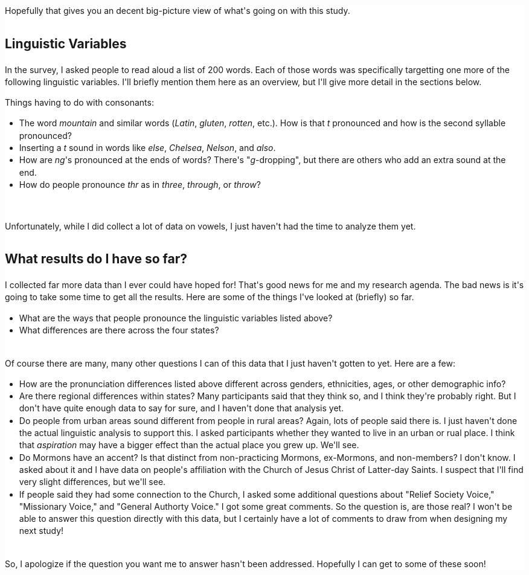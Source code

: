 Hopefully that gives you an decent big-picture view of what's going on with this study.


## Linguistic Variables

In the survey, I asked people to read aloud a list of 200 words. Each of those words was specifically targetting one more of the following linguistic variables. I'll briefly mention them here as an overview, but I'll give more detail in the sections below.

Things having to do with consonants:
* The word *mountain* and similar words (*Latin*, *gluten*, *rotten*, etc.). How is that *t* pronounced and how is the second syllable pronounced?
* Inserting a *t* sound in words like *else*, *Chelsea*, *Nelson*, and *also*. 
* How are *ng*'s pronounced at the ends of words? There's "*g*-dropping", but there are others who add an extra sound at the end.
* How do people pronounce *thr* as in *three*, *through*, or *throw*?

<br/>

Unfortunately, while I did collect a lot of data on vowels, I just haven't had the time to analyze them yet. 

## What results do I have so far?

I collected far more data than I ever could have hoped for! That's good news for me and my research agenda. The bad news is it's going to take some time to get all the results. Here are some of the things I've looked at (briefly) so far. 

* What are the ways that people pronounce the linguistic variables listed above?
* What differences are there across the four states?

<br/>
Of course there are many, many other questions I can of this data that I just haven't gotten to yet. Here are a few:

* How are the pronunciation differences listed above different across genders, ethnicities, ages, or other demographic info? 
* Are there regional differences within states? Many participants said that they think so, and I think they're probably right. But I don't have quite enough data to say for sure, and I haven't done that analysis yet. 
* Do people from urban areas sound different from people in rural areas? Again, lots of people said there is. I just haven't done the actual linguistic analysis to support this. I asked participants whether they wanted to live in an urban or rual place. I think that *aspiration* may have a bigger effect than the actual place you grew up. We'll see. 
* Do Mormons have an accent? Is that distinct from non-practicing Mormons, ex-Mormons, and non-members? I don't know. I asked about it and I have data on people's affiliation with the Church of Jesus Christ of Latter-day Saints. I suspect that I'll find very slight differences, but we'll see.
* If people said they had some connection to the Church, I asked some additional questions about "Relief Society Voice," "Missionary Voice," and "General Authorty Voice." I got some great comments. So the question is, are those real? I won't be able to answer this question directly with this data, but I certainly have a lot of comments to draw from when designing my next study!

<br/>
So, I apologize if the question you want me to answer hasn't been addressed. Hopefully I can get to some of these soon!
